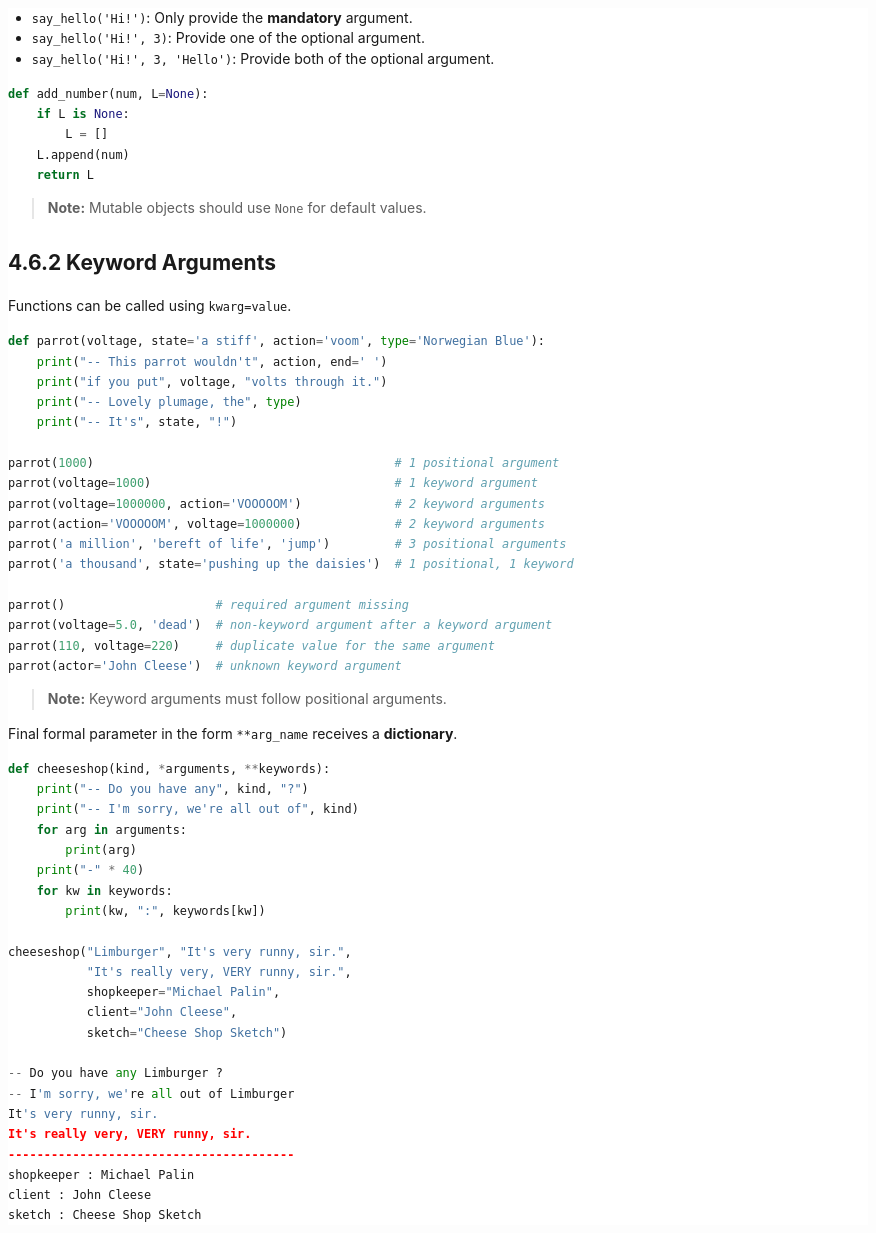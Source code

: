 - `say_hello('Hi!')`: Only provide the **mandatory** argument.
- `say_hello('Hi!', 3)`: Provide one of the optional argument.
- `say_hello('Hi!', 3, 'Hello')`: Provide both of the optional argument.

```python
def add_number(num, L=None):
    if L is None:
        L = []
    L.append(num)
    return L
```

> **Note:** Mutable objects should use `None` for default values.

## 4.6.2 Keyword Arguments

Functions can be called using `kwarg=value`.

```python
def parrot(voltage, state='a stiff', action='voom', type='Norwegian Blue'):
    print("-- This parrot wouldn't", action, end=' ')
    print("if you put", voltage, "volts through it.")
    print("-- Lovely plumage, the", type)
    print("-- It's", state, "!")

parrot(1000)                                          # 1 positional argument
parrot(voltage=1000)                                  # 1 keyword argument
parrot(voltage=1000000, action='VOOOOOM')             # 2 keyword arguments
parrot(action='VOOOOOM', voltage=1000000)             # 2 keyword arguments
parrot('a million', 'bereft of life', 'jump')         # 3 positional arguments
parrot('a thousand', state='pushing up the daisies')  # 1 positional, 1 keyword

parrot()                     # required argument missing
parrot(voltage=5.0, 'dead')  # non-keyword argument after a keyword argument
parrot(110, voltage=220)     # duplicate value for the same argument
parrot(actor='John Cleese')  # unknown keyword argument
```

> **Note:** Keyword arguments must follow positional arguments.

Final formal parameter in the form `**arg_name` receives a **dictionary**.

```python
def cheeseshop(kind, *arguments, **keywords):
    print("-- Do you have any", kind, "?")
    print("-- I'm sorry, we're all out of", kind)
    for arg in arguments:
        print(arg)
    print("-" * 40)
    for kw in keywords:
        print(kw, ":", keywords[kw])

cheeseshop("Limburger", "It's very runny, sir.",
           "It's really very, VERY runny, sir.",
           shopkeeper="Michael Palin",
           client="John Cleese",
           sketch="Cheese Shop Sketch")

-- Do you have any Limburger ?
-- I'm sorry, we're all out of Limburger
It's very runny, sir.
It's really very, VERY runny, sir.
----------------------------------------
shopkeeper : Michael Palin
client : John Cleese
sketch : Cheese Shop Sketch
```
